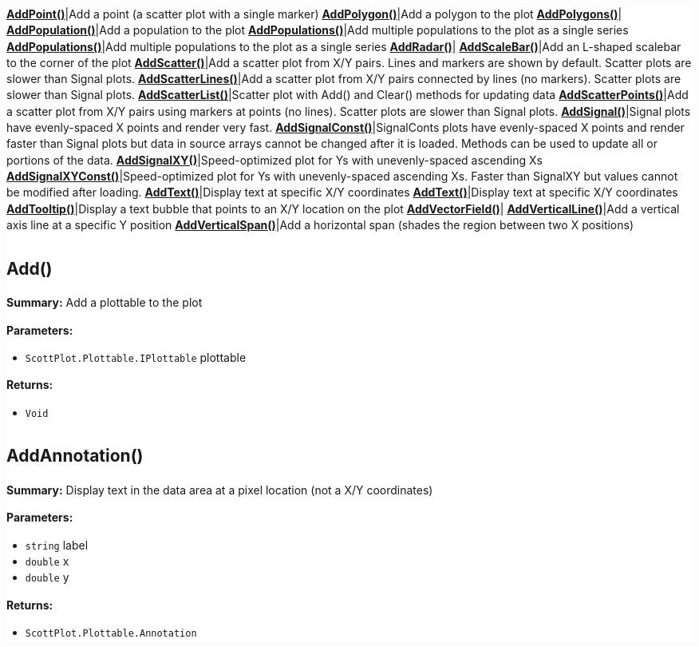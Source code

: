 [**AddPoint()**](#AddPoint())|Add a point (a scatter plot with a single marker)
[**AddPolygon()**](#AddPolygon())|Add a polygon to the plot
[**AddPolygons()**](#AddPolygons())|
[**AddPopulation()**](#AddPopulation())|Add a population to the plot
[**AddPopulations()**](#AddPopulations())|Add multiple populations to the plot as a single series
[**AddPopulations()**](#AddPopulations())|Add multiple populations to the plot as a single series
[**AddRadar()**](#AddRadar())|
[**AddScaleBar()**](#AddScaleBar())|Add an L-shaped scalebar to the corner of the plot
[**AddScatter()**](#AddScatter())|Add a scatter plot from X/Y pairs. Lines and markers are shown by default. Scatter plots are slower than Signal plots.
[**AddScatterLines()**](#AddScatterLines())|Add a scatter plot from X/Y pairs connected by lines (no markers). Scatter plots are slower than Signal plots.
[**AddScatterList()**](#AddScatterList())|Scatter plot with Add() and Clear() methods for updating data
[**AddScatterPoints()**](#AddScatterPoints())|Add a scatter plot from X/Y pairs using markers at points (no lines). Scatter plots are slower than Signal plots.
[**AddSignal()**](#AddSignal())|Signal plots have evenly-spaced X points and render very fast.
[**AddSignalConst()**](#AddSignalConst())|SignalConts plots have evenly-spaced X points and render faster than Signal plots but data in source arrays cannot be changed after it is loaded. Methods can be used to update all or portions of the data.
[**AddSignalXY()**](#AddSignalXY())|Speed-optimized plot for Ys with unevenly-spaced ascending Xs
[**AddSignalXYConst()**](#AddSignalXYConst())|Speed-optimized plot for Ys with unevenly-spaced ascending Xs. Faster than SignalXY but values cannot be modified after loading.
[**AddText()**](#AddText())|Display text at specific X/Y coordinates
[**AddText()**](#AddText())|Display text at specific X/Y coordinates
[**AddTooltip()**](#AddTooltip())|Display a text bubble that points to an X/Y location on the plot
[**AddVectorField()**](#AddVectorField())|
[**AddVerticalLine()**](#AddVerticalLine())|Add a vertical axis line at a specific Y position
[**AddVerticalSpan()**](#AddVerticalSpan())|Add a horizontal span (shades the region between two X positions)

## Add()

**Summary:** Add a plottable to the plot

**Parameters:**
* `ScottPlot.Plottable.IPlottable` plottable

**Returns:**
* `Void`

## AddAnnotation()

**Summary:** Display text in the data area at a pixel location (not a X/Y coordinates)

**Parameters:**
* `string` label
* `double` x
* `double` y

**Returns:**
* `ScottPlot.Plottable.Annotation`
